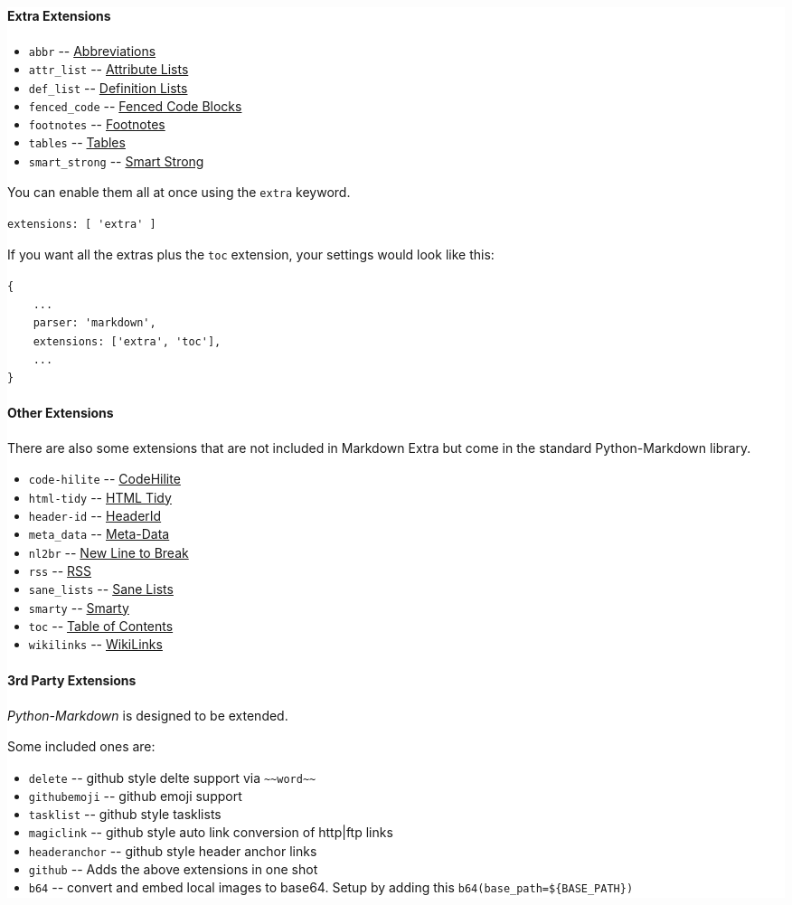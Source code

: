 [Python-Markdown Parser]: https://github.com/waylan/Python-Markdown

#### Extra Extensions

* `abbr` -- [Abbreviations][]
* `attr_list` -- [Attribute Lists][]
* `def_list` -- [Definition Lists][]
* `fenced_code` -- [Fenced Code Blocks][]
* `footnotes` -- [Footnotes][]
* `tables` -- [Tables][]
* `smart_strong` -- [Smart Strong][]

[Abbreviations]: http://pythonhosted.org/Markdown/extensions/abbreviations.html
[Attribute Lists]: http://pythonhosted.org/Markdown/extensions/attr_list.html
[Definition Lists]: http://pythonhosted.org/Markdown/extensions/definition_lists.html
[Fenced Code Blocks]: http://pythonhosted.org/Markdown/extensions/fenced_code_blocks.html
[Footnotes]: http://pythonhosted.org/Markdown/extensions/footnotes.html
[Tables]: http://pythonhosted.org/Markdown/extensions/tables.html
[Smart Strong]: http://pythonhosted.org/Markdown/extensions/smart_strong.html


You can enable them all at once using the `extra` keyword.

    extensions: [ 'extra' ]

If you want all the extras plus the `toc` extension,
your settings would look like this:

    {
        ...
        parser: 'markdown',
        extensions: ['extra', 'toc'],
        ...
    }


#### Other Extensions

There are also some extensions that are not included in Markdown Extra
but come in the standard Python-Markdown library.

* `code-hilite` -- [CodeHilite][]
* `html-tidy` -- [HTML Tidy][]
* `header-id` -- [HeaderId][]
* `meta_data` -- [Meta-Data][]
* `nl2br` -- [New Line to Break][]
* `rss` -- [RSS][]
* `sane_lists` -- [Sane Lists][]
* `smarty` -- [Smarty][]
* `toc` -- [Table of Contents][]
* `wikilinks` -- [WikiLinks][]

[CodeHilite]:  http://pythonhosted.org/Markdown/extensions/code_hilite.html
[HTML Tidy]:  http://pythonhosted.org/Markdown/extensions/html_tidy.html
[HeaderId]:  http://pythonhosted.org/Markdown/extensions/header_id.html
[Meta-Data]:  http://pythonhosted.org/Markdown/extensions/meta_data.html
[New Line to Break]:  http://pythonhosted.org/Markdown/extensions/nl2br.html
[RSS]:  http://pythonhosted.org/Markdown/extensions/rss.html
[Sane Lists]:  http://pythonhosted.org/Markdown/extensions/sane_lists.html
[Table of Contents]:  http://pythonhosted.org/Markdown/extensions/toc.html
[WikiLinks]:  http://pythonhosted.org/Markdown/extensions/wikilinks.html
[Smarty]: https://pythonhosted.org/Markdown/extensions/smarty.html

#### 3rd Party Extensions

*Python-Markdown* is designed to be extended.

Some included ones are:

* `delete` -- github style delte support via `~~word~~`
* `githubemoji` --  github emoji support
* `tasklist` -- github style tasklists
* `magiclink` -- github style auto link conversion of http|ftp links
* `headeranchor` -- github style header anchor links
* `github` -- Adds the above extensions in one shot
* `b64` -- convert and embed local images to base64.  Setup by adding this `b64(base_path=${BASE_PATH})`


[^note-id]: This is the text of the note.
 [ref1]: http://revolunet.com
 [ref2]: http://revolunet.com "rich web apps"
 [MarkdownREF]: http://daringfireball.net/projects/markdown/basics
 [MarkdownPreview]: https://github.com/revolunet/sublimetext-markdown-preview
 [ST]: http://sublimetext.com
 [revolunet]: http://revolunet.com
 [revolunet-logo]: http://www.revolunet.com/static/parisjs8/img/logo-revolunet-carre.jpg "revolunet logo"
 [gfm]: https://help.github.com/articles/github-flavored-markdown/
 [emoji]: http://www.emoji-cheat-sheet.com/